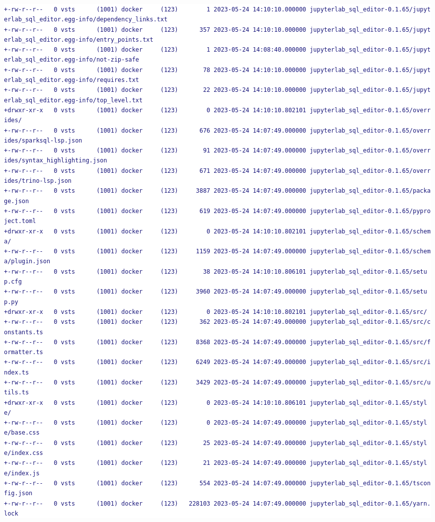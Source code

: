 ```diff
+-rw-r--r--   0 vsts      (1001) docker     (123)        1 2023-05-24 14:10:10.000000 jupyterlab_sql_editor-0.1.65/jupyterlab_sql_editor.egg-info/dependency_links.txt
+-rw-r--r--   0 vsts      (1001) docker     (123)      357 2023-05-24 14:10:10.000000 jupyterlab_sql_editor-0.1.65/jupyterlab_sql_editor.egg-info/entry_points.txt
+-rw-r--r--   0 vsts      (1001) docker     (123)        1 2023-05-24 14:08:40.000000 jupyterlab_sql_editor-0.1.65/jupyterlab_sql_editor.egg-info/not-zip-safe
+-rw-r--r--   0 vsts      (1001) docker     (123)       78 2023-05-24 14:10:10.000000 jupyterlab_sql_editor-0.1.65/jupyterlab_sql_editor.egg-info/requires.txt
+-rw-r--r--   0 vsts      (1001) docker     (123)       22 2023-05-24 14:10:10.000000 jupyterlab_sql_editor-0.1.65/jupyterlab_sql_editor.egg-info/top_level.txt
+drwxr-xr-x   0 vsts      (1001) docker     (123)        0 2023-05-24 14:10:10.802101 jupyterlab_sql_editor-0.1.65/overrides/
+-rw-r--r--   0 vsts      (1001) docker     (123)      676 2023-05-24 14:07:49.000000 jupyterlab_sql_editor-0.1.65/overrides/sparksql-lsp.json
+-rw-r--r--   0 vsts      (1001) docker     (123)       91 2023-05-24 14:07:49.000000 jupyterlab_sql_editor-0.1.65/overrides/syntax_highlighting.json
+-rw-r--r--   0 vsts      (1001) docker     (123)      671 2023-05-24 14:07:49.000000 jupyterlab_sql_editor-0.1.65/overrides/trino-lsp.json
+-rw-r--r--   0 vsts      (1001) docker     (123)     3887 2023-05-24 14:07:49.000000 jupyterlab_sql_editor-0.1.65/package.json
+-rw-r--r--   0 vsts      (1001) docker     (123)      619 2023-05-24 14:07:49.000000 jupyterlab_sql_editor-0.1.65/pyproject.toml
+drwxr-xr-x   0 vsts      (1001) docker     (123)        0 2023-05-24 14:10:10.802101 jupyterlab_sql_editor-0.1.65/schema/
+-rw-r--r--   0 vsts      (1001) docker     (123)     1159 2023-05-24 14:07:49.000000 jupyterlab_sql_editor-0.1.65/schema/plugin.json
+-rw-r--r--   0 vsts      (1001) docker     (123)       38 2023-05-24 14:10:10.806101 jupyterlab_sql_editor-0.1.65/setup.cfg
+-rw-r--r--   0 vsts      (1001) docker     (123)     3960 2023-05-24 14:07:49.000000 jupyterlab_sql_editor-0.1.65/setup.py
+drwxr-xr-x   0 vsts      (1001) docker     (123)        0 2023-05-24 14:10:10.802101 jupyterlab_sql_editor-0.1.65/src/
+-rw-r--r--   0 vsts      (1001) docker     (123)      362 2023-05-24 14:07:49.000000 jupyterlab_sql_editor-0.1.65/src/constants.ts
+-rw-r--r--   0 vsts      (1001) docker     (123)     8368 2023-05-24 14:07:49.000000 jupyterlab_sql_editor-0.1.65/src/formatter.ts
+-rw-r--r--   0 vsts      (1001) docker     (123)     6249 2023-05-24 14:07:49.000000 jupyterlab_sql_editor-0.1.65/src/index.ts
+-rw-r--r--   0 vsts      (1001) docker     (123)     3429 2023-05-24 14:07:49.000000 jupyterlab_sql_editor-0.1.65/src/utils.ts
+drwxr-xr-x   0 vsts      (1001) docker     (123)        0 2023-05-24 14:10:10.806101 jupyterlab_sql_editor-0.1.65/style/
+-rw-r--r--   0 vsts      (1001) docker     (123)        0 2023-05-24 14:07:49.000000 jupyterlab_sql_editor-0.1.65/style/base.css
+-rw-r--r--   0 vsts      (1001) docker     (123)       25 2023-05-24 14:07:49.000000 jupyterlab_sql_editor-0.1.65/style/index.css
+-rw-r--r--   0 vsts      (1001) docker     (123)       21 2023-05-24 14:07:49.000000 jupyterlab_sql_editor-0.1.65/style/index.js
+-rw-r--r--   0 vsts      (1001) docker     (123)      554 2023-05-24 14:07:49.000000 jupyterlab_sql_editor-0.1.65/tsconfig.json
+-rw-r--r--   0 vsts      (1001) docker     (123)   228103 2023-05-24 14:07:49.000000 jupyterlab_sql_editor-0.1.65/yarn.lock
```
